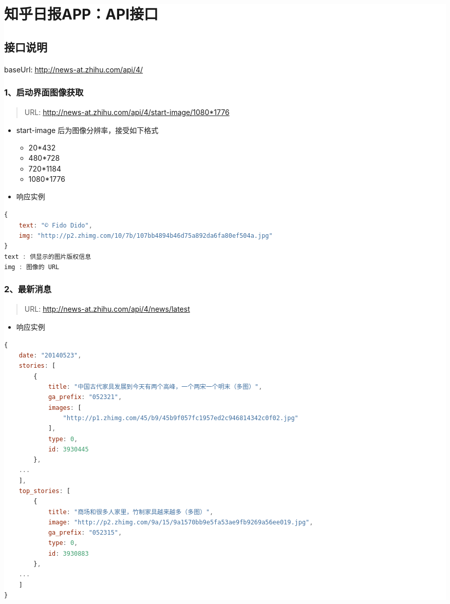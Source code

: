 # 知乎日报APP：API接口

## 接口说明

baseUrl: <http://news-at.zhihu.com/api/4/>

### 1、启动界面图像获取

> URL: <http://news-at.zhihu.com/api/4/start-image/1080*1776>

- start-image 后为图像分辨率，接受如下格式

  - 20*432
  - 480*728
  - 720*1184
  - 1080*1776

- 响应实例

```js
{
    text: "© Fido Dido",
    img: "http://p2.zhimg.com/10/7b/107bb4894b46d75a892da6fa80ef504a.jpg"
}
text : 供显示的图片版权信息
img : 图像的 URL
```

### 2、最新消息

> URL: <http://news-at.zhihu.com/api/4/news/latest>

- 响应实例

```js
{
    date: "20140523",
    stories: [
        {
            title: "中国古代家具发展到今天有两个高峰，一个两宋一个明末（多图）",
            ga_prefix: "052321",
            images: [
                "http://p1.zhimg.com/45/b9/45b9f057fc1957ed2c946814342c0f02.jpg"
            ],
            type: 0,
            id: 3930445
        },
    ...
    ],
    top_stories: [
        {
            title: "商场和很多人家里，竹制家具越来越多（多图）",
            image: "http://p2.zhimg.com/9a/15/9a1570bb9e5fa53ae9fb9269a56ee019.jpg",
            ga_prefix: "052315",
            type: 0,
            id: 3930883
        },
    ...
    ]
}
```
